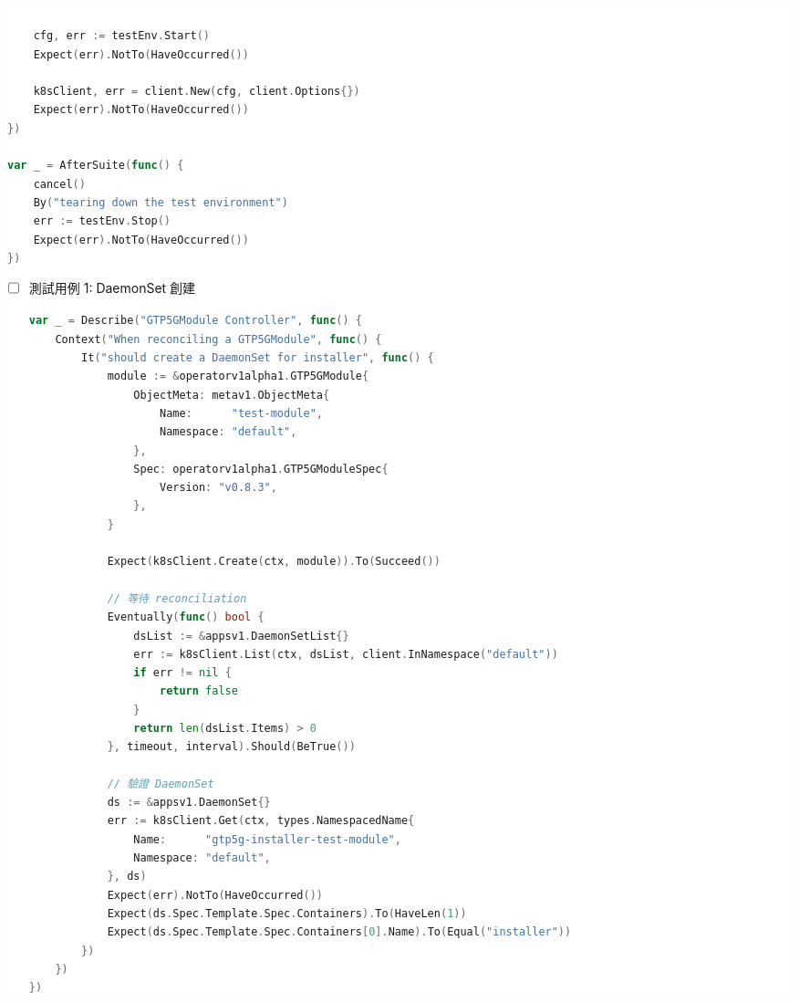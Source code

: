   ```go
      
      cfg, err := testEnv.Start()
      Expect(err).NotTo(HaveOccurred())
      
      k8sClient, err = client.New(cfg, client.Options{})
      Expect(err).NotTo(HaveOccurred())
  })
  
  var _ = AfterSuite(func() {
      cancel()
      By("tearing down the test environment")
      err := testEnv.Stop()
      Expect(err).NotTo(HaveOccurred())
  })
  ```

- [ ] 測試用例 1: DaemonSet 創建
  ```go
  var _ = Describe("GTP5GModule Controller", func() {
      Context("When reconciling a GTP5GModule", func() {
          It("should create a DaemonSet for installer", func() {
              module := &operatorv1alpha1.GTP5GModule{
                  ObjectMeta: metav1.ObjectMeta{
                      Name:      "test-module",
                      Namespace: "default",
                  },
                  Spec: operatorv1alpha1.GTP5GModuleSpec{
                      Version: "v0.8.3",
                  },
              }
              
              Expect(k8sClient.Create(ctx, module)).To(Succeed())
              
              // 等待 reconciliation
              Eventually(func() bool {
                  dsList := &appsv1.DaemonSetList{}
                  err := k8sClient.List(ctx, dsList, client.InNamespace("default"))
                  if err != nil {
                      return false
                  }
                  return len(dsList.Items) > 0
              }, timeout, interval).Should(BeTrue())
              
              // 驗證 DaemonSet
              ds := &appsv1.DaemonSet{}
              err := k8sClient.Get(ctx, types.NamespacedName{
                  Name:      "gtp5g-installer-test-module",
                  Namespace: "default",
              }, ds)
              Expect(err).NotTo(HaveOccurred())
              Expect(ds.Spec.Template.Spec.Containers).To(HaveLen(1))
              Expect(ds.Spec.Template.Spec.Containers[0].Name).To(Equal("installer"))
          })
      })
  })
  ```

